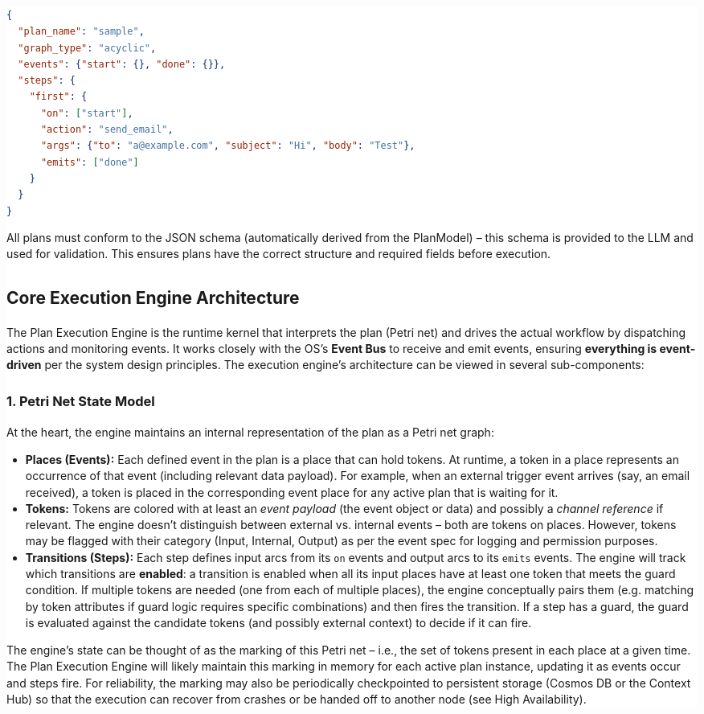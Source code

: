 ```json
{
  "plan_name": "sample",
  "graph_type": "acyclic",
  "events": {"start": {}, "done": {}},
  "steps": {
    "first": {
      "on": ["start"],
      "action": "send_email",
      "args": {"to": "a@example.com", "subject": "Hi", "body": "Test"},
      "emits": ["done"]
    }
  }
}
```

All plans must conform to the JSON schema (automatically derived from the PlanModel) – this schema is provided to the LLM and used for validation. This ensures plans have the correct structure and required fields before execution.

## Core Execution Engine Architecture

The Plan Execution Engine is the runtime kernel that interprets the plan (Petri net) and drives the actual workflow by dispatching actions and monitoring events. It works closely with the OS’s **Event Bus** to receive and emit events, ensuring **everything is event-driven** per the system design principles. The execution engine’s architecture can be viewed in several sub-components:

### 1. Petri Net State Model

At the heart, the engine maintains an internal representation of the plan as a Petri net graph:

* **Places (Events):** Each defined event in the plan is a place that can hold tokens. At runtime, a token in a place represents an occurrence of that event (including relevant data payload). For example, when an external trigger event arrives (say, an email received), a token is placed in the corresponding event place for any active plan that is waiting for it.
* **Tokens:** Tokens are colored with at least an *event payload* (the event object or data) and possibly a *channel reference* if relevant. The engine doesn’t distinguish between external vs. internal events – both are tokens on places. However, tokens may be flagged with their category (Input, Internal, Output) as per the event spec for logging and permission purposes.
* **Transitions (Steps):** Each step defines input arcs from its `on` events and output arcs to its `emits` events. The engine will track which transitions are **enabled**: a transition is enabled when all its input places have at least one token that meets the guard condition. If multiple tokens are needed (one from each of multiple places), the engine conceptually pairs them (e.g. matching by token attributes if guard logic requires specific combinations) and then fires the transition. If a step has a guard, the guard is evaluated against the candidate tokens (and possibly external context) to decide if it can fire.

The engine’s state can be thought of as the marking of this Petri net – i.e., the set of tokens present in each place at a given time. The Plan Execution Engine will likely maintain this marking in memory for each active plan instance, updating it as events occur and steps fire. For reliability, the marking may also be periodically checkpointed to persistent storage (Cosmos DB or the Context Hub) so that the execution can recover from crashes or be handed off to another node (see High Availability).
